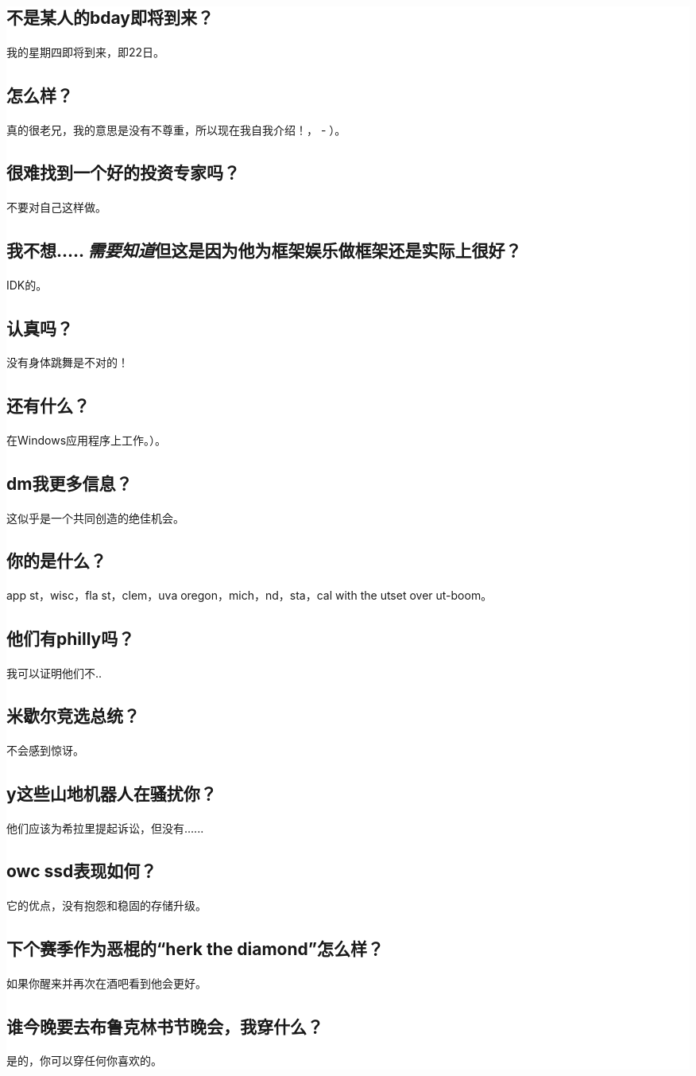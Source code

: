## 不是某人的bday即将到来？
我的星期四即将到来，即22日。

##  怎么样？
真的很老兄，我的意思是没有不尊重，所以现在我自我介绍！， - ）。

## 很难找到一个好的投资专家吗？
不要对自己这样做。

## 我不想..... *需要知道*但这是因为他为框架娱乐做框架还是实际上很好？
IDK的。

## 认真吗？
没有身体跳舞是不对的！

##  还有什么？
在Windows应用程序上工作。）。

##  dm我更多信息？
这似乎是一个共同创造的绝佳机会。

## 你的是什么？
app st，wisc，fla st，clem，uva oregon，mich，nd，sta，cal with the utset over ut-boom。

## 他们有philly吗？
我可以证明他们不..

## 米歇尔竞选总统？
不会感到惊讶。

##  y这些山地机器人在骚扰你？
他们应该为希拉里提起诉讼，但没有......

##  owc ssd表现如何？
它的优点，没有抱怨和稳固的存储升级。

## 下个赛季作为恶棍的“herk the diamond”怎么样？
如果你醒来并再次在酒吧看到他会更好。

## 谁今晚要去布鲁克林书节晚会，我穿什么？
是的，你可以穿任何你喜欢的。
